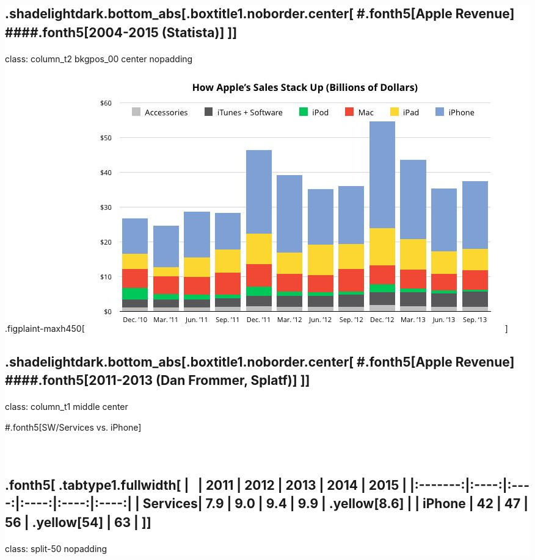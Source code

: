 .shadelightdark.bottom_abs[.boxtitle1.noborder.center[
#.fonth5[**Apple** Revenue]
####.fonth5[2004-2015 (Statista)]
]]
---
class: column_t2 bkgpos_00 center nopadding

.figplaint-maxh450[
![](images/apple-revenue-sep13.jpg)
]

.shadelightdark.bottom_abs[.boxtitle1.noborder.center[
#.fonth5[**Apple** Revenue]
####.fonth5[2011-2013 (Dan Frommer, Splatf)]
]]
---
class: column_t1 middle center

#.fonth5[SW/Services vs. iPhone]
#### &nbsp;

.fonth5[
.tabtype1.fullwidth[
| &nbsp;  | 2011 | 2012 | 2013 | 2014 | 2015 |
|:-------:|:----:|:----:|:----:|:----:|:----:|
| Services|  7.9 | 9.0  | 9.4  | 9.9  | .yellow[**8.6**]  |
| iPhone  |  42  |  47  | 56   | .yellow[**54**]   | 63   |
]]
---
class: split-50 nopadding 
